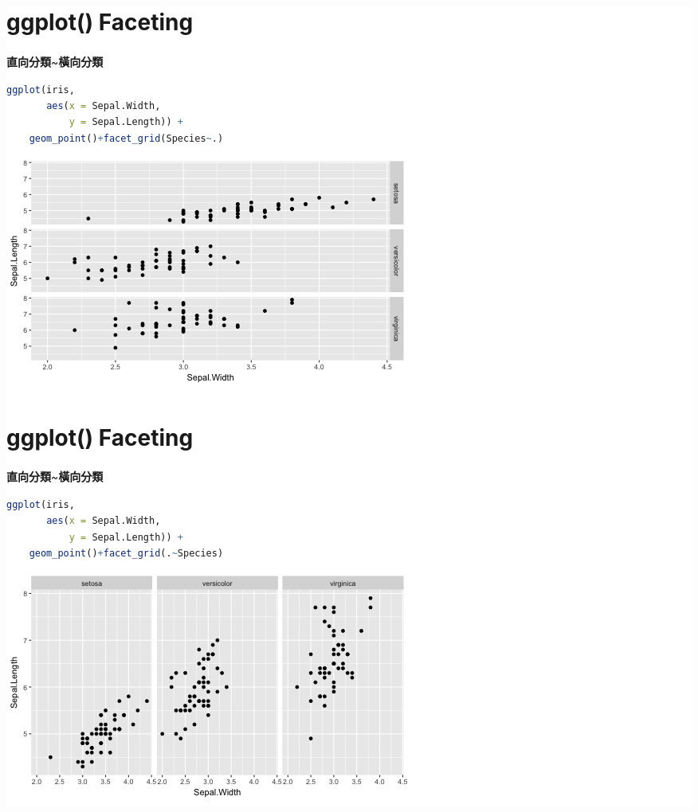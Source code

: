 ggplot() Faceting
====================================
**直向分類**~**橫向分類**

```r
ggplot(iris, 
       aes(x = Sepal.Width, 
           y = Sepal.Length)) + 
    geom_point()+facet_grid(Species~.)
```

![plot of chunk unnamed-chunk-8](03Visualization-figure/unnamed-chunk-8-1.png)

ggplot() Faceting
====================================
**直向分類**~**橫向分類**

```r
ggplot(iris, 
       aes(x = Sepal.Width, 
           y = Sepal.Length)) + 
    geom_point()+facet_grid(.~Species)
```

![plot of chunk unnamed-chunk-9](03Visualization-figure/unnamed-chunk-9-1.png)
